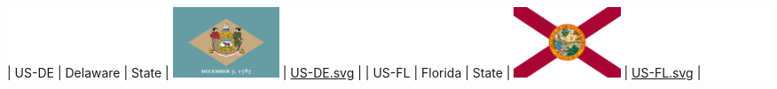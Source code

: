 | US-DE | Delaware | State | <img src='https://raw.githubusercontent.com/amckenna41/iso3166-flags/main/iso3166-2-flags/US/US-DE.svg' height='80'> | [US-DE.svg](https://github.com/amckenna41/iso3166-flags/blob/main/iso3166-2-flags/US/US-DE.svg) |
| US-FL | Florida | State | <img src='https://raw.githubusercontent.com/amckenna41/iso3166-flags/main/iso3166-2-flags/US/US-FL.svg' height='80'> | [US-FL.svg](https://github.com/amckenna41/iso3166-flags/blob/main/iso3166-2-flags/US/US-FL.svg) |